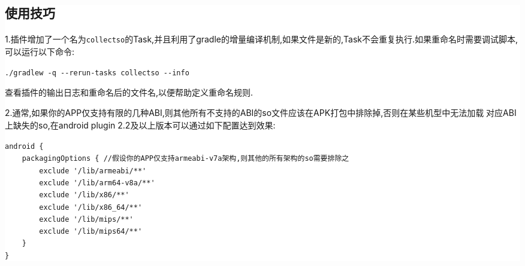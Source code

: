 
## 使用技巧
1.插件增加了一个名为`collectso`的Task,并且利用了gradle的增量编译机制,如果文件是新的,Task不会重复执行.如果重命名时需要调试脚本,可以运行以下命令:
```
./gradlew -q --rerun-tasks collectso --info
```
查看插件的输出日志和重命名后的文件名,以便帮助定义重命名规则.

2.通常,如果你的APP仅支持有限的几种ABI,则其他所有不支持的ABI的so文件应该在APK打包中排除掉,否则在某些机型中无法加载
对应ABI上缺失的so,在android plugin 2.2及以上版本可以通过如下配置达到效果:
```
android {
    packagingOptions { //假设你的APP仅支持armeabi-v7a架构,则其他的所有架构的so需要排除之
        exclude '/lib/armeabi/**'
        exclude '/lib/arm64-v8a/**'
        exclude '/lib/x86/**'
        exclude '/lib/x86_64/**'
        exclude '/lib/mips/**'
        exclude '/lib/mips64/**'
    }
}
```
